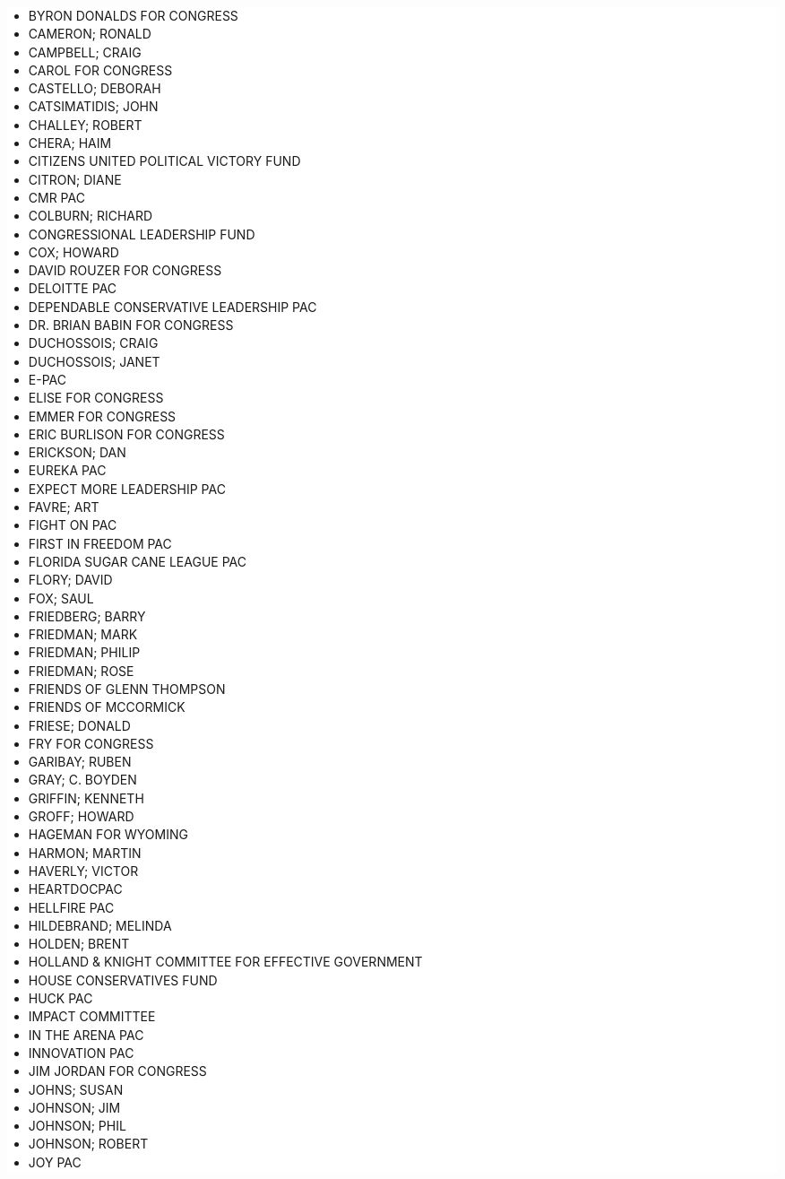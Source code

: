 - BYRON DONALDS FOR CONGRESS
- CAMERON; RONALD
- CAMPBELL; CRAIG
- CAROL FOR CONGRESS
- CASTELLO; DEBORAH
- CATSIMATIDIS; JOHN
- CHALLEY; ROBERT
- CHERA; HAIM
- CITIZENS UNITED POLITICAL VICTORY FUND
- CITRON; DIANE
- CMR PAC
- COLBURN; RICHARD
- CONGRESSIONAL LEADERSHIP FUND
- COX; HOWARD
- DAVID ROUZER FOR CONGRESS
- DELOITTE PAC
- DEPENDABLE CONSERVATIVE LEADERSHIP PAC
- DR. BRIAN BABIN FOR CONGRESS
- DUCHOSSOIS; CRAIG
- DUCHOSSOIS; JANET
- E-PAC
- ELISE FOR CONGRESS
- EMMER FOR CONGRESS
- ERIC BURLISON FOR CONGRESS
- ERICKSON; DAN
- EUREKA PAC
- EXPECT MORE LEADERSHIP PAC
- FAVRE; ART
- FIGHT ON PAC
- FIRST IN FREEDOM PAC
- FLORIDA SUGAR CANE LEAGUE PAC
- FLORY; DAVID
- FOX; SAUL
- FRIEDBERG; BARRY
- FRIEDMAN; MARK
- FRIEDMAN; PHILIP
- FRIEDMAN; ROSE
- FRIENDS OF GLENN THOMPSON
- FRIENDS OF MCCORMICK
- FRIESE; DONALD
- FRY FOR CONGRESS
- GARIBAY; RUBEN
- GRAY; C. BOYDEN
- GRIFFIN; KENNETH
- GROFF; HOWARD
- HAGEMAN FOR WYOMING
- HARMON; MARTIN
- HAVERLY; VICTOR
- HEARTDOCPAC
- HELLFIRE PAC
- HILDEBRAND; MELINDA
- HOLDEN; BRENT
- HOLLAND & KNIGHT COMMITTEE FOR EFFECTIVE GOVERNMENT
- HOUSE CONSERVATIVES FUND
- HUCK PAC
- IMPACT COMMITTEE
- IN THE ARENA PAC
- INNOVATION PAC
- JIM JORDAN FOR CONGRESS
- JOHNS; SUSAN
- JOHNSON; JIM
- JOHNSON; PHIL
- JOHNSON; ROBERT
- JOY PAC
